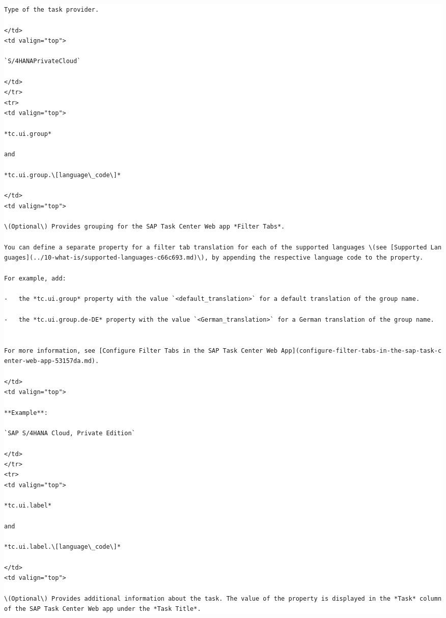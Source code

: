     Type of the task provider.
    
    </td>
    <td valign="top">
    
    `S/4HANAPrivateCloud`
    
    </td>
    </tr>
    <tr>
    <td valign="top">
    
    *tc.ui.group*

    and

    *tc.ui.group.\[language\_code\]*
    
    </td>
    <td valign="top">
    
    \(Optional\) Provides grouping for the SAP Task Center Web app *Filter Tabs*.

    You can define a separate property for a filter tab translation for each of the supported languages \(see [Supported Languages](../10-what-is/supported-languages-c66c693.md)\), by appending the respective language code to the property.

    For example, add:

    -   the *tc.ui.group* property with the value `<default_translation>` for a default translation of the group name.

    -   the *tc.ui.group.de-DE* property with the value `<German_translation>` for a German translation of the group name.


    For more information, see [Configure Filter Tabs in the SAP Task Center Web App](configure-filter-tabs-in-the-sap-task-center-web-app-53157da.md).
    
    </td>
    <td valign="top">
    
    **Example**:

    `SAP S/4HANA Cloud, Private Edition`
    
    </td>
    </tr>
    <tr>
    <td valign="top">
    
    *tc.ui.label* 

    and

    *tc.ui.label.\[language\_code\]*
    
    </td>
    <td valign="top">
    
    \(Optional\) Provides additional information about the task. The value of the property is displayed in the *Task* column of the SAP Task Center Web app under the *Task Title*.
